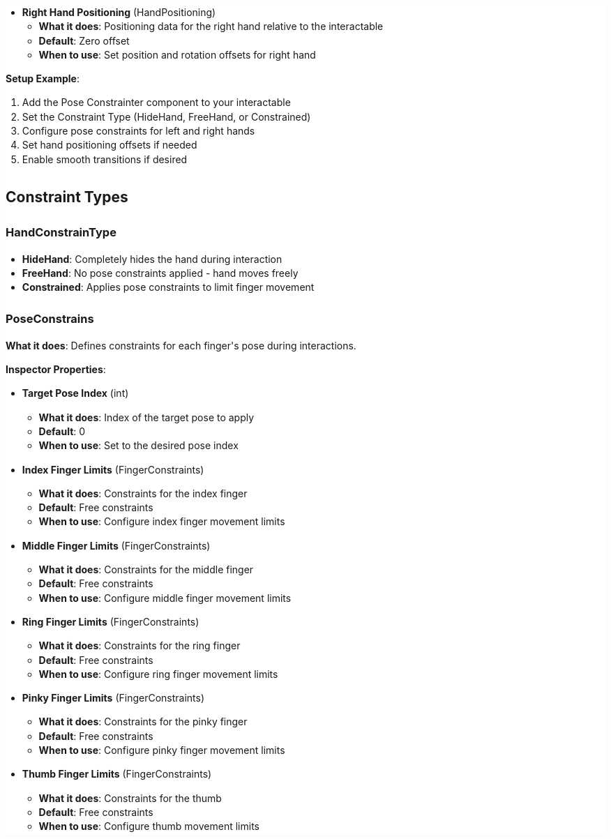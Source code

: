 - **Right Hand Positioning** (HandPositioning)
  - **What it does**: Positioning data for the right hand relative to the interactable
  - **Default**: Zero offset
  - **When to use**: Set position and rotation offsets for right hand

**Setup Example**:
1. Add the Pose Constrainter component to your interactable
2. Set the Constraint Type (HideHand, FreeHand, or Constrained)
3. Configure pose constraints for left and right hands
4. Set hand positioning offsets if needed
5. Enable smooth transitions if desired

## Constraint Types

### **HandConstrainType**

- **HideHand**: Completely hides the hand during interaction
- **FreeHand**: No pose constraints applied - hand moves freely
- **Constrained**: Applies pose constraints to limit finger movement

### **PoseConstrains**

**What it does**: Defines constraints for each finger's pose during interactions.

**Inspector Properties**:

- **Target Pose Index** (int)
  - **What it does**: Index of the target pose to apply
  - **Default**: 0
  - **When to use**: Set to the desired pose index

- **Index Finger Limits** (FingerConstraints)
  - **What it does**: Constraints for the index finger
  - **Default**: Free constraints
  - **When to use**: Configure index finger movement limits

- **Middle Finger Limits** (FingerConstraints)
  - **What it does**: Constraints for the middle finger
  - **Default**: Free constraints
  - **When to use**: Configure middle finger movement limits

- **Ring Finger Limits** (FingerConstraints)
  - **What it does**: Constraints for the ring finger
  - **Default**: Free constraints
  - **When to use**: Configure ring finger movement limits

- **Pinky Finger Limits** (FingerConstraints)
  - **What it does**: Constraints for the pinky finger
  - **Default**: Free constraints
  - **When to use**: Configure pinky finger movement limits

- **Thumb Finger Limits** (FingerConstraints)
  - **What it does**: Constraints for the thumb
  - **Default**: Free constraints
  - **When to use**: Configure thumb movement limits
